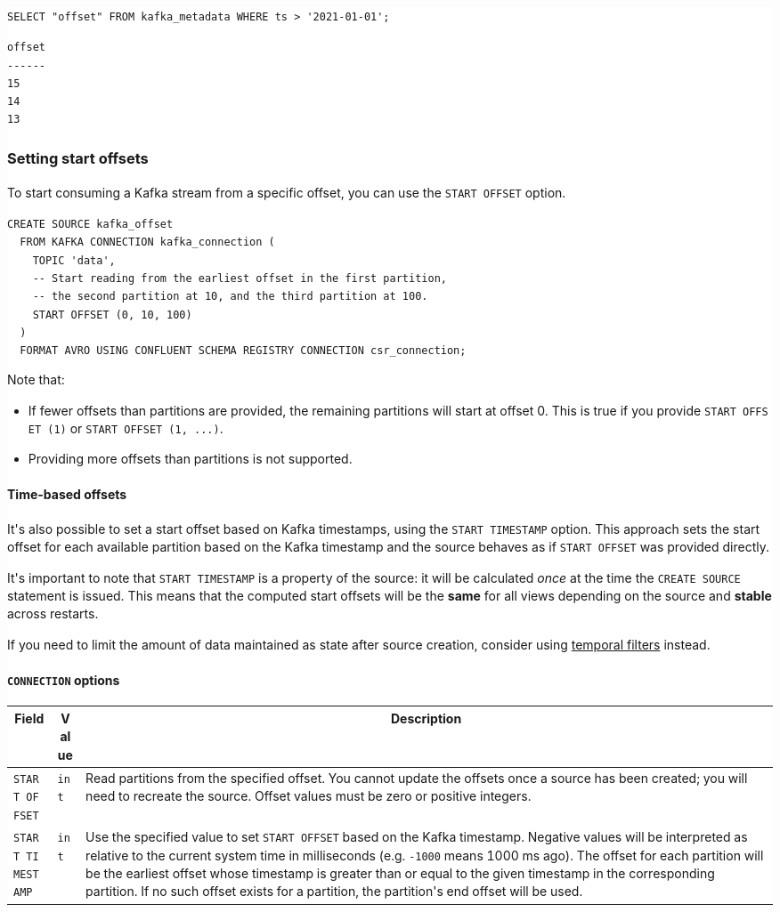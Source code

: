 ```mzsql
SELECT "offset" FROM kafka_metadata WHERE ts > '2021-01-01';
```

<p></p>

```nofmt
offset
------
15
14
13
```

### Setting start offsets

To start consuming a Kafka stream from a specific offset, you can use the `START
OFFSET` option.

```mzsql
CREATE SOURCE kafka_offset
  FROM KAFKA CONNECTION kafka_connection (
    TOPIC 'data',
    -- Start reading from the earliest offset in the first partition,
    -- the second partition at 10, and the third partition at 100.
    START OFFSET (0, 10, 100)
  )
  FORMAT AVRO USING CONFLUENT SCHEMA REGISTRY CONNECTION csr_connection;
```

Note that:

- If fewer offsets than partitions are provided, the remaining partitions will
  start at offset 0. This is true if you provide `START OFFSET (1)` or `START
  OFFSET (1, ...)`.

- Providing more offsets than partitions is not supported.

#### Time-based offsets

It's also possible to set a start offset based on Kafka timestamps, using the
`START TIMESTAMP` option. This approach sets the start offset for each
available partition based on the Kafka timestamp and the source behaves as if
`START OFFSET` was provided directly.

It's important to note that `START TIMESTAMP` is a property of the source: it
will be calculated _once_ at the time the `CREATE SOURCE` statement is issued.
This means that the computed start offsets will be the **same** for all views
depending on the source and **stable** across restarts.

If you need to limit the amount of data maintained as state after source
creation, consider using [temporal filters](/sql/patterns/temporal-filters/)
instead.

#### `CONNECTION` options

Field               | Value | Description
--------------------|-------|--------------------
`START OFFSET`      | `int` | Read partitions from the specified offset. You cannot update the offsets once a source has been created; you will need to recreate the source. Offset values must be zero or positive integers.
`START TIMESTAMP`   | `int` | Use the specified value to set `START OFFSET` based on the Kafka timestamp. Negative values will be interpreted as relative to the current system time in milliseconds (e.g. `-1000` means 1000 ms ago). The offset for each partition will be the earliest offset whose timestamp is greater than or equal to the given timestamp in the corresponding partition. If no such offset exists for a partition, the partition's end offset will be used.
